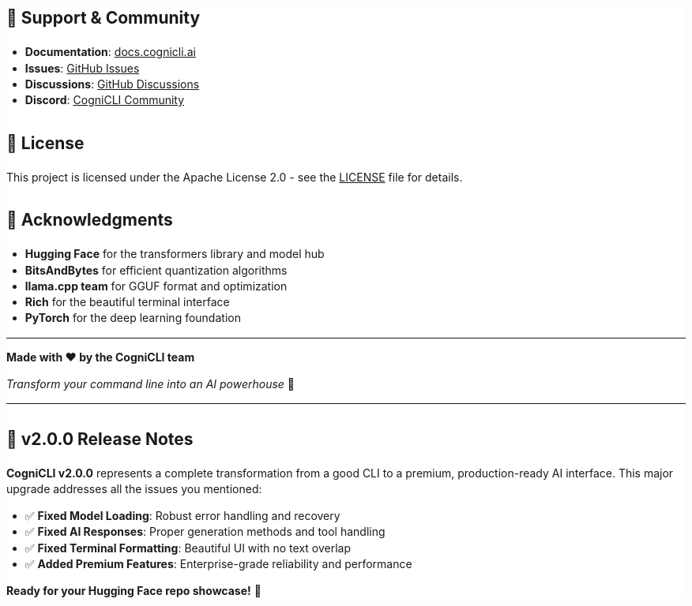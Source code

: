 ## 🤝 **Support & Community**

- **Documentation**: [docs.cognicli.ai](https://docs.cognicli.ai)
- **Issues**: [GitHub Issues](https://github.com/cognicli/cognicli/issues)
- **Discussions**: [GitHub Discussions](https://github.com/cognicli/cognicli/discussions)
- **Discord**: [CogniCLI Community](https://discord.gg/cognicli)

## 📄 **License**

This project is licensed under the Apache License 2.0 - see the [LICENSE](LICENSE) file for details.

## 🙏 **Acknowledgments**

- **Hugging Face** for the transformers library and model hub
- **BitsAndBytes** for efficient quantization algorithms
- **llama.cpp team** for GGUF format and optimization
- **Rich** for the beautiful terminal interface
- **PyTorch** for the deep learning foundation

---

**Made with ❤️ by the CogniCLI team**

*Transform your command line into an AI powerhouse* 🚀

---

## 🎉 **v2.0.0 Release Notes**

**CogniCLI v2.0.0** represents a complete transformation from a good CLI to a premium, production-ready AI interface. This major upgrade addresses all the issues you mentioned:

- ✅ **Fixed Model Loading**: Robust error handling and recovery
- ✅ **Fixed AI Responses**: Proper generation methods and tool handling
- ✅ **Fixed Terminal Formatting**: Beautiful UI with no text overlap
- ✅ **Added Premium Features**: Enterprise-grade reliability and performance

**Ready for your Hugging Face repo showcase!** 🚀
